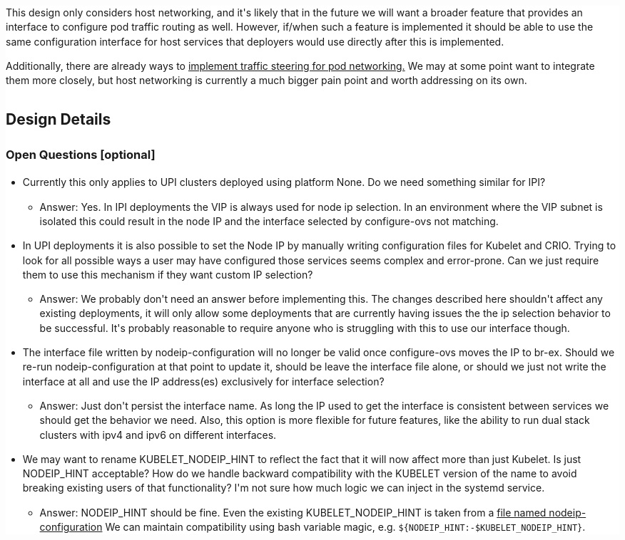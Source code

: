 This design only considers host networking, and it's likely that in the future
we will want a broader feature that provides an interface to configure pod
traffic routing as well. However, if/when such a feature is implemented it
should be able to use the same configuration interface for host services
that deployers would use directly after this is implemented.

Additionally, there are already ways to [implement traffic steering for pod
networking.](https://youtu.be/EpbUWwjadYM) We may at some point want to
integrate them more closely, but host networking is currently a much bigger
pain point and worth addressing on its own.

## Design Details

### Open Questions [optional]

- Currently this only applies to UPI clusters deployed using platform None.
  Do we need something similar for IPI?
  - Answer: Yes. In IPI deployments the VIP is always used for node ip
    selection. In an environment where the VIP subnet is isolated this could
    result in the node IP and the interface selected by configure-ovs not
    matching.

- In UPI deployments it is also possible to set the Node IP by manually writing
  configuration files for Kubelet and CRIO. Trying to look for all possible
  ways a user may have configured those services seems complex and error-prone.
  Can we just require them to use this mechanism if they want custom IP
  selection?
  - Answer: We probably don't need an answer before implementing this. The
    changes described here shouldn't affect any existing deployments, it will
    only allow some deployments that are currently having issues the the ip
    selection behavior to be successful. It's probably reasonable to require
    anyone who is struggling with this to use our interface though.

- The interface file written by nodeip-configuration will no longer be valid
  once configure-ovs moves the IP to br-ex. Should we re-run
  nodeip-configuration at that point to update it, should be leave the
  interface file alone, or should we just not write the interface at all and
  use the IP address(es) exclusively for interface selection?
  - Answer: Just don't persist the interface name. As long the IP used to get
    the interface is consistent between services we should get the behavior
    we need. Also, this option is more flexible for future features, like the
    ability to run dual stack clusters with ipv4 and ipv6 on different
    interfaces.

- We may want to rename KUBELET_NODEIP_HINT to reflect the fact that it will
  now affect more than just Kubelet. Is just NODEIP_HINT acceptable? How do we
  handle backward compatibility with the KUBELET version of the name to avoid
  breaking existing users of that functionality? I'm not sure how much logic
  we can inject in the systemd service.
  - Answer: NODEIP_HINT should be fine. Even the existing KUBELET_NODEIP_HINT
    is taken from a [file named nodeip-configuration](https://github.com/openshift/machine-config-operator/blob/3cf95882fa8e967d9dca1495a5dcde659d75ba46/templates/common/_base/units/nodeip-configuration.service.yaml#L39)
    We can maintain compatibility using bash variable magic, e.g.
    `${NODEIP_HINT:-$KUBELET_NODEIP_HINT}`.
